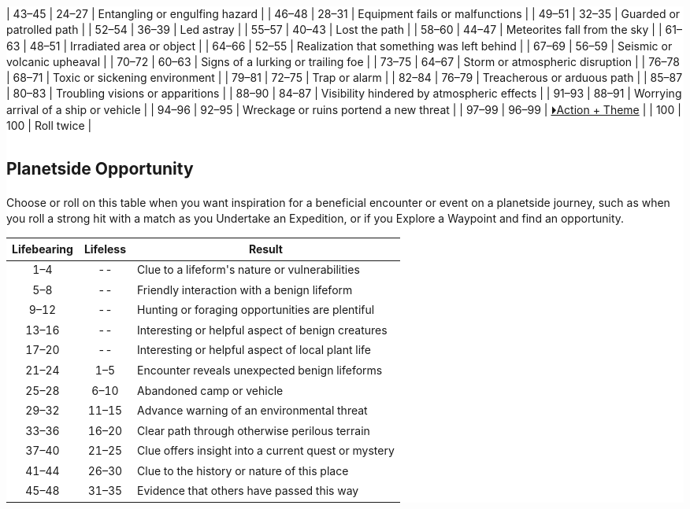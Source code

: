 |    43–45    |  24–27   | Entangling or engulfing hazard                    |
|    46–48    |  28–31   | Equipment fails or malfunctions                   |
|    49–51    |  32–35   | Guarded or patrolled path                         |
|    52–54    |  36–39   | Led astray                                        |
|    55–57    |  40–43   | Lost the path                                     |
|    58–60    |  44–47   | Meteorites fall from the sky                      |
|    61–63    |  48–51   | Irradiated area or object                         |
|    64–66    |  52–55   | Realization that something was left behind        |
|    67–69    |  56–59   | Seismic or volcanic upheaval                      |
|    70–72    |  60–63   | Signs of a lurking or trailing foe                |
|    73–75    |  64–67   | Storm or atmospheric disruption                   |
|    76–78    |  68–71   | Toxic or sickening environment                    |
|    79–81    |  72–75   | Trap or alarm                                     |
|    82–84    |  76–79   | Treacherous or arduous path                       |
|    85–87    |  80–83   | Troubling visions or apparitions                  |
|    88–90    |  84–87   | Visibility hindered by atmospheric effects        |
|    91–93    |  88–91   | Worrying arrival of a ship or vehicle             |
|    94–96    |  92–95   | Wreckage or ruins portend a new threat            |
|    97–99    |  96–99   | [⏵Action + Theme](Starforged/Oracles/Core/Action) |
|     100     |   100    | Roll twice                                        |

## Planetside Opportunity

Choose or roll on this table when you want inspiration for a beneficial encounter or event on a planetside journey, such as when you roll a strong hit with a match as you Undertake an Expedition, or if you Explore a Waypoint and find an opportunity.

| Lifebearing | Lifeless | Result                                                |
| :---------: | :------: | ----------------------------------------------------- |
|     1–4     |    --    | Clue to a lifeform's nature or vulnerabilities        |
|     5–8     |    --    | Friendly interaction with a benign lifeform           |
|    9–12     |    --    | Hunting or foraging opportunities are plentiful       |
|    13–16    |    --    | Interesting or helpful aspect of benign creatures     |
|    17–20    |    --    | Interesting or helpful aspect of local plant life     |
|    21–24    |   1–5    | Encounter reveals unexpected benign lifeforms         |
|    25–28    |   6–10   | Abandoned camp or vehicle                             |
|    29–32    |  11–15   | Advance warning of an environmental threat            |
|    33–36    |  16–20   | Clear path through otherwise perilous terrain         |
|    37–40    |  21–25   | Clue offers insight into a current quest or mystery   |
|    41–44    |  26–30   | Clue to the history or nature of this place           |
|    45–48    |  31–35   | Evidence that others have passed this way             |